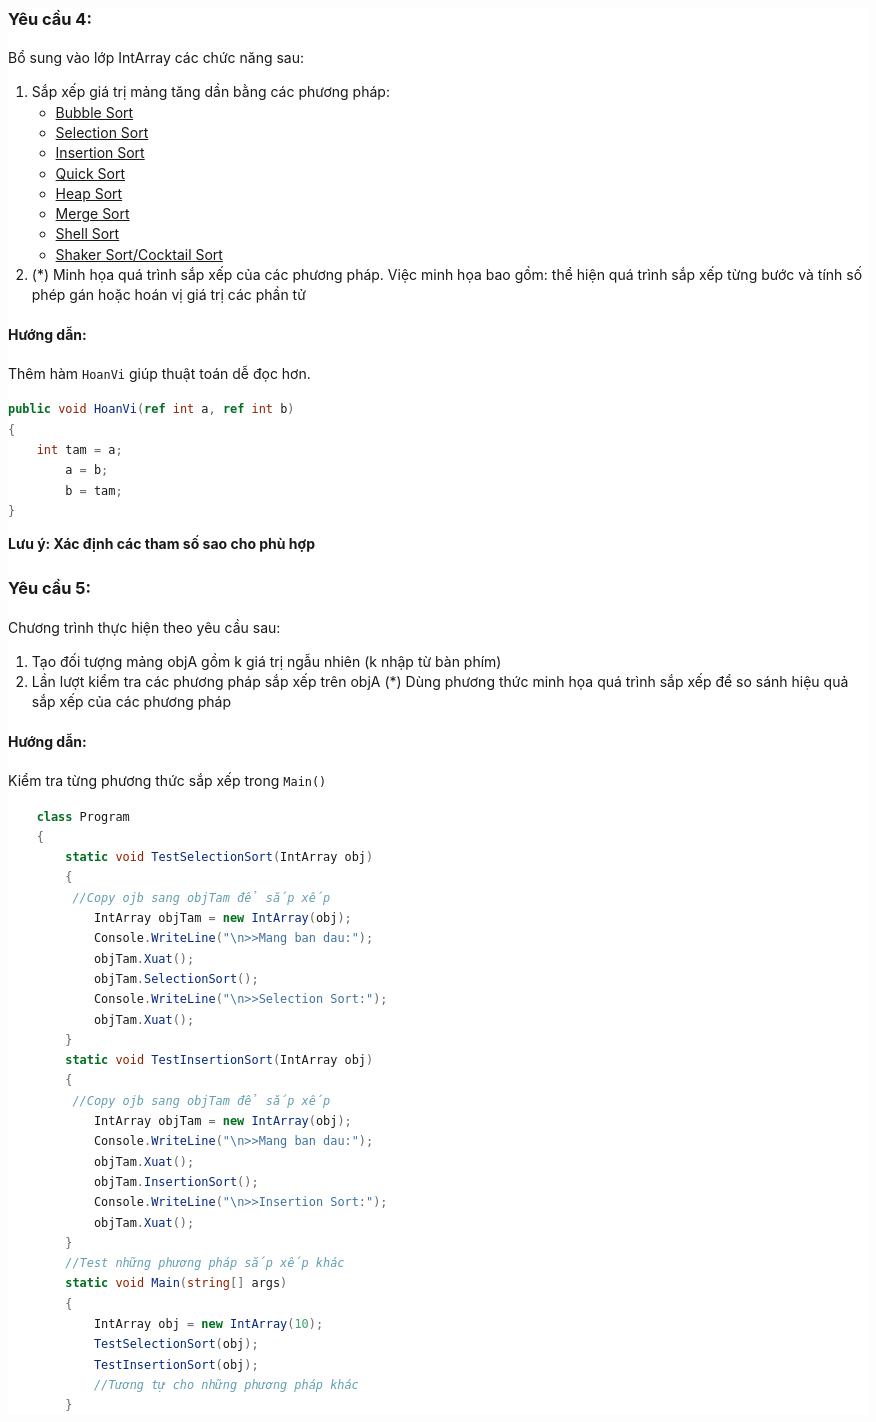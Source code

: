 ### Yêu cầu 4: 
Bổ sung vào lớp IntArray các chức năng sau:
1.	Sắp xếp giá trị mảng tăng dần bằng các phương pháp:
    -	[Bubble Sort](https://www.geeksforgeeks.org/bubble-sort-algorithm/)
    -	[Selection Sort](https://www.geeksforgeeks.org/selection-sort-algorithm-2/)
    -	[Insertion Sort](https://www.geeksforgeeks.org/insertion-sort-algorithm/)
    -	[Quick Sort](https://www.geeksforgeeks.org/quick-sort-algorithm/)
    -	[Heap Sort](https://www.geeksforgeeks.org/heap-sort/)
    -	[Merge Sort](https://www.geeksforgeeks.org/merge-sort/)
    -	[Shell Sort](https://www.geeksforgeeks.org/shell-sort/)
    -	[Shaker Sort/Cocktail Sort](https://www.geeksforgeeks.org/cocktail-sort/)
2.	(*) Minh họa quá trình sắp xếp của các phương pháp. Việc minh họa bao gồm: thể hiện quá trình sắp xếp từng bước và tính số phép gán hoặc hoán vị giá trị các phần tử
#### Hướng dẫn:
Thêm hàm `HoanVi` giúp thuật toán dễ đọc hơn.
```cs
public void HoanVi(ref int a, ref int b)
{
	int tam = a;
      	a = b;
      	b = tam;
}
```
**Lưu ý: Xác định các tham số sao cho phù hợp**
### Yêu cầu 5: 
Chương trình thực hiện theo yêu cầu sau:
1.	Tạo đối tượng mảng objA gồm k giá trị ngẫu nhiên (k nhập từ bàn phím)
2.	Lần lượt kiểm tra các phương pháp sắp xếp trên objA
(*) Dùng phương thức minh họa quá trình sắp xếp để so sánh hiệu quả sắp xếp của các phương pháp
#### Hướng dẫn:
Kiểm tra từng phương thức sắp xếp trong `Main()`
```cs
    class Program
    {
        static void TestSelectionSort(IntArray obj)
        {
	     //Copy ojb sang objTam để sắp xếp
            IntArray objTam = new IntArray(obj); 
            Console.WriteLine("\n>>Mang ban dau:");
            objTam.Xuat();
            objTam.SelectionSort();
            Console.WriteLine("\n>>Selection Sort:");
            objTam.Xuat();
        }
        static void TestInsertionSort(IntArray obj)
        {
	     //Copy ojb sang objTam để sắp xếp
            IntArray objTam = new IntArray(obj);
            Console.WriteLine("\n>>Mang ban dau:");
            objTam.Xuat();
            objTam.InsertionSort();
            Console.WriteLine("\n>>Insertion Sort:");
            objTam.Xuat();
        }
        //Test những phương pháp sắp xếp khác
        static void Main(string[] args)
        {
            IntArray obj = new IntArray(10);
            TestSelectionSort(obj);
            TestInsertionSort(obj);
            //Tương tự cho những phương pháp khác
        }
```